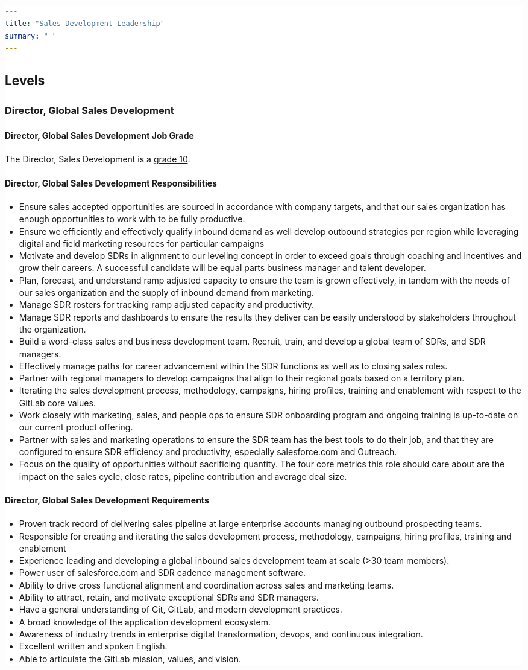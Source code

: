 ```yaml
---
title: "Sales Development Leadership"
summary: " "
---
```


## Levels

### Director, Global Sales Development

#### Director, Global Sales Development Job Grade

The Director, Sales Development is a [grade 10](https://about.gitlab.com/handbook/total-rewards/compensation/compensation-calculator/#gitlab-job-grades).

#### Director, Global Sales Development Responsibilities

- Ensure sales accepted opportunities are sourced in accordance with company targets, and that our sales organization has enough opportunities to work with to be fully productive.
- Ensure we efficiently and effectively qualify inbound demand as well develop outbound strategies per region while leveraging digital and field marketing resources for particular campaigns
- Motivate and develop SDRs in alignment to our leveling concept in order to exceed goals through coaching and incentives and grow their careers. A successful candidate will be equal parts business manager and talent developer.
- Plan, forecast, and understand ramp adjusted capacity to ensure the team is grown effectively, in tandem with the needs of our sales organization and the supply of inbound demand from marketing.
- Manage SDR rosters for tracking ramp adjusted capacity and productivity.
- Manage SDR reports and dashboards to ensure the results they deliver can be easily understood by stakeholders throughout the organization.
- Build a word-class sales and business development team. Recruit, train, and develop a global team of SDRs, and SDR managers.
- Effectively manage paths for career advancement within the SDR functions as well as to closing sales roles.
- Partner with regional managers to develop campaigns that align to their regional goals based on a territory plan.
- Iterating the sales development process, methodology, campaigns, hiring profiles, training and enablement with respect to the GitLab core values.
- Work closely with marketing, sales, and people ops to ensure SDR onboarding program and ongoing training is up-to-date on our current product offering.
- Partner with sales and marketing operations to ensure the SDR team has the best tools to do their job, and that they are configured to ensure SDR efficiency and productivity, especially salesforce.com and Outreach.
- Focus on the quality of opportunities without sacrificing quantity.  The four core metrics this role should care about are the impact on the sales cycle, close rates, pipeline contribution and average deal size.

#### Director, Global Sales Development Requirements

- Proven track record of delivering sales pipeline at large enterprise accounts managing outbound prospecting teams.
- Responsible for creating and iterating the sales development process, methodology, campaigns, hiring profiles, training and enablement
- Experience leading and developing a global inbound sales development team at scale (>30 team members).
- Power user of salesforce.com and SDR cadence management software.
- Ability to drive cross functional alignment and coordination across sales and marketing teams.
- Ability to attract, retain, and motivate exceptional SDRs and SDR managers.
- Have a general understanding of Git, GitLab, and modern development practices.
- A broad knowledge of the application development ecosystem.
- Awareness of industry trends in enterprise digital transformation, devops, and continuous integration.
- Excellent written and spoken English.
- Able to articulate the GitLab mission, values, and vision.